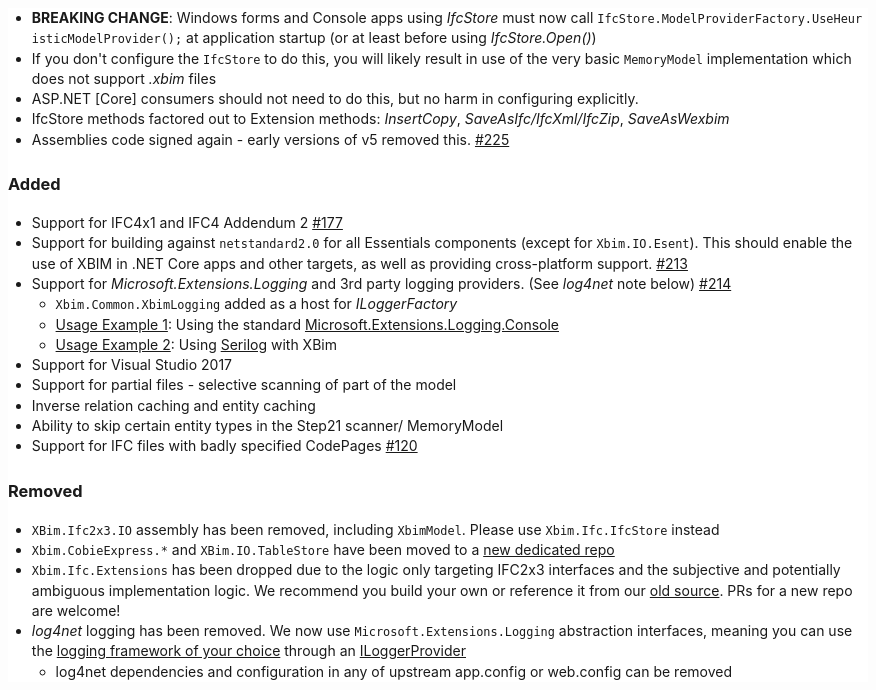   - **BREAKING CHANGE**: Windows forms and Console apps using *IfcStore* must now call `IfcStore.ModelProviderFactory.UseHeuristicModelProvider();` at application startup (or at least before using *IfcStore.Open()*)
  - If you don't configure the `IfcStore` to do this, you will likely result in use of the very basic `MemoryModel` implementation which does not support *.xbim* files
  - ASP.NET [Core] consumers should not need to do this, but no harm in configuring explicitly.
- IfcStore methods factored out to Extension methods: *InsertCopy*, *SaveAsIfc/IfcXml/IfcZip*, *SaveAsWexbim*
- Assemblies code signed again - early versions of v5 removed this. [#225](https://github.com/xBimTeam/XbimEssentials/issues/225)

### Added
- Support for IFC4x1 and IFC4 Addendum 2 [#177](https://github.com/xBimTeam/XbimEssentials/issues/177)
- Support for building against `netstandard2.0` for all Essentials components (except for `Xbim.IO.Esent`). 
This should enable the use of XBIM in .NET Core apps and other targets, as well as providing cross-platform support. [#213](https://github.com/xBimTeam/XbimEssentials/issues/213)
- Support for *Microsoft.Extensions.Logging* and 3rd party logging providers. (See *log4net* note below) [#214](https://github.com/xBimTeam/XbimEssentials/issues/214)
  - `Xbim.Common.XbimLogging` added as a host for *ILoggerFactory*
  - [Usage Example 1](https://github.com/xBimTeam/XbimExchange/blob/60f4d0489042fe46f7cccef515d633b861223bb2/Xbim.Exchange/Program.cs#L252): Using the standard [Microsoft.Extensions.Logging.Console](https://www.nuget.org/packages/Microsoft.Extensions.Logging.Console/)
  - [Usage Example 2](https://github.com/xBimTeam/XbimWindowsUI/blob/5557cf841670aee7d4f8d902ca25e0a43004b491/XbimXplorer/XplorerMainWindow.xaml.cs#L116): Using [Serilog](https://serilog.net/) with XBim
- Support for Visual Studio 2017
- Support for partial files - selective scanning of part of the model
- Inverse relation caching and entity caching
- Ability to skip certain entity types in the Step21 scanner/ MemoryModel
- Support for IFC files with badly specified CodePages [#120](https://github.com/xBimTeam/XbimEssentials/issues/120)

### Removed

- `XBim.Ifc2x3.IO` assembly has been removed, including `XbimModel`. Please use `Xbim.Ifc.IfcStore` instead
- `Xbim.CobieExpress.*` and `XBim.IO.TableStore` have been moved to a [new dedicated repo](https://github.com/xBimTeam/XbimCobieExpress)
- `Xbim.Ifc.Extensions` has been dropped due to the logic only targeting IFC2x3 interfaces and the subjective and potentially ambiguous implementation logic.
We recommend you build your own or reference it from our [old source](https://github.com/xBimTeam/XbimEssentials/tree/a3787e2c5da268543e480c6f5fe16279787c7449/Xbim.Ifc.Extensions).
PRs for a new repo are welcome!
- *log4net* logging has been removed. We now use `Microsoft.Extensions.Logging` abstraction interfaces, meaning you can use the 
[logging framework of your choice](https://github.com/aspnet/Extensions/blob/master/src/Logging/README.md) through an 
[ILoggerProvider](https://blog.stephencleary.com/2018/06/microsoft-extensions-logging-part-2-types.html#iloggerprovider)
  - log4net dependencies and configuration in any of upstream app.config or web.config can be removed

